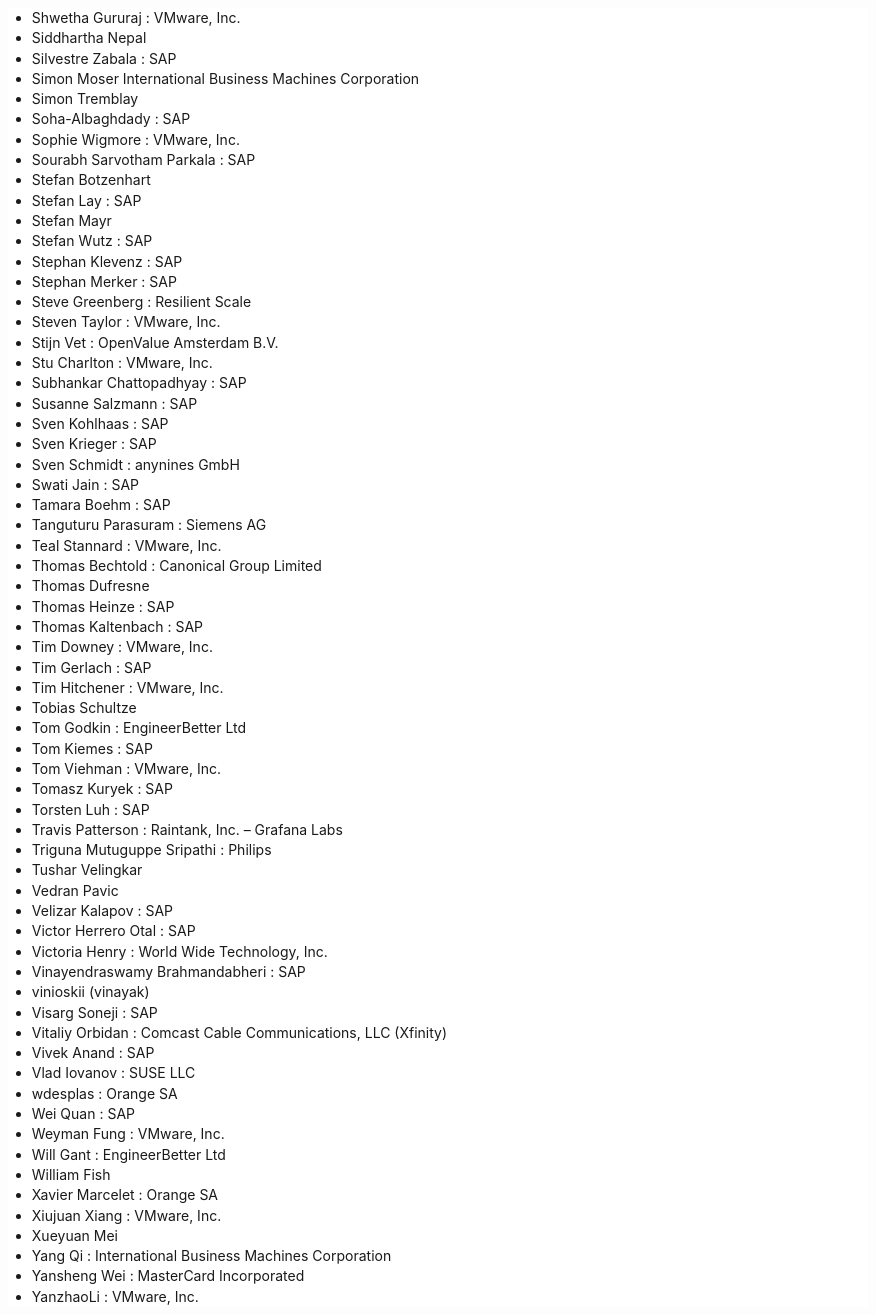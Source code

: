 -   Shwetha Gururaj	: VMware, Inc.
-   Siddhartha Nepal
-   Silvestre Zabala	: SAP
-   Simon Moser	International Business Machines Corporation
-   Simon Tremblay	
-   Soha-Albaghdady	: SAP
-   Sophie Wigmore	: VMware, Inc.
-   Sourabh Sarvotham Parkala	: SAP
-   Stefan Botzenhart	
-   Stefan Lay	: SAP
-   Stefan Mayr
-   Stefan Wutz	: SAP
-   Stephan Klevenz	: SAP
-   Stephan Merker	: SAP
-   Steve Greenberg	: Resilient Scale
-   Steven Taylor	: VMware, Inc.
-   Stijn Vet	: OpenValue Amsterdam B.V.
-   Stu Charlton	: VMware, Inc.
-   Subhankar Chattopadhyay	: SAP
-   Susanne Salzmann 	: SAP
-   Sven Kohlhaas	: SAP
-   Sven Krieger	: SAP
-   Sven Schmidt	: anynines GmbH
-   Swati Jain	: SAP
-   Tamara Boehm	: SAP
-   Tanguturu Parasuram	: Siemens AG
-   Teal Stannard	: VMware, Inc.
-   Thomas Bechtold	: Canonical Group Limited
-   Thomas Dufresne	
-   Thomas Heinze	: SAP
-   Thomas Kaltenbach	: SAP
-   Tim Downey	: VMware, Inc.
-   Tim Gerlach	: SAP
-   Tim Hitchener	: VMware, Inc.
-   Tobias Schultze
-   Tom Godkin	: EngineerBetter Ltd
-   Tom Kiemes	: SAP
-   Tom Viehman	: VMware, Inc.
-   Tomasz Kuryek	: SAP
-   Torsten Luh	: SAP
-   Travis Patterson	: Raintank, Inc. – Grafana Labs
-   Triguna Mutuguppe Sripathi	: Philips
-   Tushar Velingkar
-   Vedran Pavic	
-   Velizar Kalapov	: SAP
-   Victor Herrero Otal	: SAP
-   Victoria Henry	: World Wide Technology, Inc.
-   Vinayendraswamy Brahmandabheri	: SAP
-   vinioskii (vinayak)	
-   Visarg Soneji	: SAP
-   Vitaliy Orbidan	: Comcast Cable Communications, LLC (Xfinity)
-   Vivek Anand	: SAP
-   Vlad Iovanov	: SUSE LLC
-   wdesplas	: Orange SA
-   Wei Quan	: SAP
-   Weyman Fung	: VMware, Inc.
-   Will Gant	: EngineerBetter Ltd
-   William Fish	
-   Xavier Marcelet	: Orange SA
-   Xiujuan Xiang	: VMware, Inc.
-   Xueyuan Mei	
-   Yang Qi	: International Business Machines Corporation
-   Yansheng Wei	: MasterCard Incorporated
-   YanzhaoLi	: VMware, Inc.